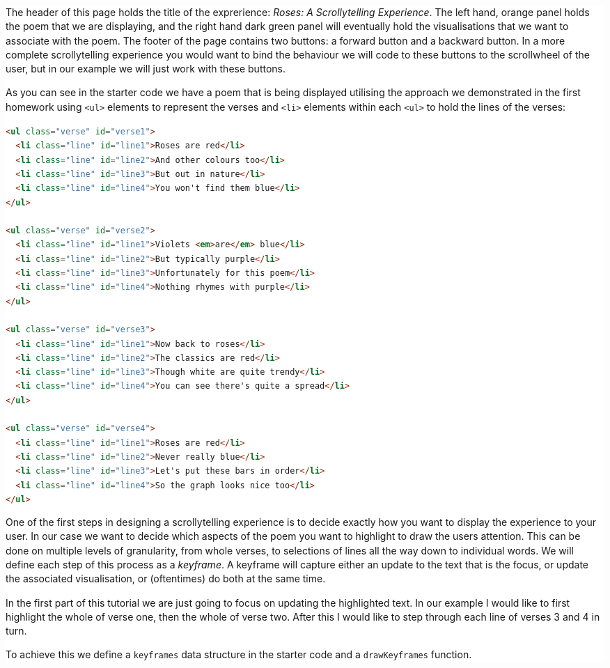 The header of this page holds the title of the exprerience: _Roses: A Scrollytelling Experience_. The left hand, orange panel holds the poem that we are displaying, and the right hand dark green panel will eventually hold the visualisations that we want to associate with the poem. The footer of the page contains two buttons: a forward button and a backward button. In a more complete scrollytelling experience you would want to bind the behaviour we will code to these buttons to the scrollwheel of the user, but in our example we will just work with these buttons.

As you can see in the starter code we have a poem that is being displayed utilising the approach we demonstrated in the first homework using `<ul>` elements to represent the verses and `<li>` elements within each `<ul>` to hold the lines of the verses:

```html
<ul class="verse" id="verse1">
  <li class="line" id="line1">Roses are red</li>
  <li class="line" id="line2">And other colours too</li>
  <li class="line" id="line3">But out in nature</li>
  <li class="line" id="line4">You won't find them blue</li>
</ul>

<ul class="verse" id="verse2">
  <li class="line" id="line1">Violets <em>are</em> blue</li>
  <li class="line" id="line2">But typically purple</li>
  <li class="line" id="line3">Unfortunately for this poem</li>
  <li class="line" id="line4">Nothing rhymes with purple</li>
</ul>

<ul class="verse" id="verse3">
  <li class="line" id="line1">Now back to roses</li>
  <li class="line" id="line2">The classics are red</li>
  <li class="line" id="line3">Though white are quite trendy</li>
  <li class="line" id="line4">You can see there's quite a spread</li>
</ul>

<ul class="verse" id="verse4">
  <li class="line" id="line1">Roses are red</li>
  <li class="line" id="line2">Never really blue</li>
  <li class="line" id="line3">Let's put these bars in order</li>
  <li class="line" id="line4">So the graph looks nice too</li>
</ul>
```

One of the first steps in designing a scrollytelling experience is to decide exactly how you want to display the experience to your user. In our case we want to decide which aspects of the poem you want to highlight to draw the users attention. This can be done on multiple levels of granularity, from whole verses, to selections of lines all the way down to individual words. We will define each step of this process as a _keyframe_. A keyframe will capture either an update to the text that is the focus, or update the associated visualisation, or (oftentimes) do both at the same time.

In the first part of this tutorial we are just going to focus on updating the highlighted text. In our example I would like to first highlight the whole of verse one, then the whole of verse two. After this I would like to step through each line of verses 3 and 4 in turn.

To achieve this we define a `keyframes` data structure in the starter code and a `drawKeyframes` function.
